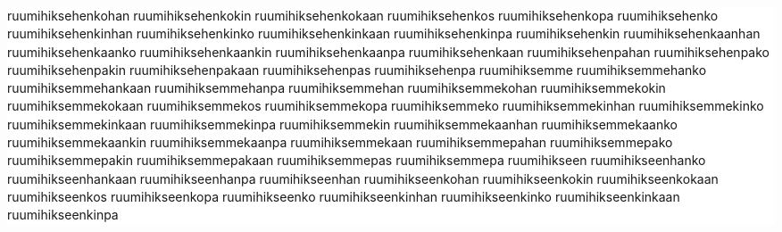 ruumihiksehenkohan
ruumihiksehenkokin
ruumihiksehenkokaan
ruumihiksehenkos
ruumihiksehenkopa
ruumihiksehenko
ruumihiksehenkinhan
ruumihiksehenkinko
ruumihiksehenkinkaan
ruumihiksehenkinpa
ruumihiksehenkin
ruumihiksehenkaanhan
ruumihiksehenkaanko
ruumihiksehenkaankin
ruumihiksehenkaanpa
ruumihiksehenkaan
ruumihiksehenpahan
ruumihiksehenpako
ruumihiksehenpakin
ruumihiksehenpakaan
ruumihiksehenpas
ruumihiksehenpa
ruumihiksemme
ruumihiksemmehanko
ruumihiksemmehankaan
ruumihiksemmehanpa
ruumihiksemmehan
ruumihiksemmekohan
ruumihiksemmekokin
ruumihiksemmekokaan
ruumihiksemmekos
ruumihiksemmekopa
ruumihiksemmeko
ruumihiksemmekinhan
ruumihiksemmekinko
ruumihiksemmekinkaan
ruumihiksemmekinpa
ruumihiksemmekin
ruumihiksemmekaanhan
ruumihiksemmekaanko
ruumihiksemmekaankin
ruumihiksemmekaanpa
ruumihiksemmekaan
ruumihiksemmepahan
ruumihiksemmepako
ruumihiksemmepakin
ruumihiksemmepakaan
ruumihiksemmepas
ruumihiksemmepa
ruumihikseen
ruumihikseenhanko
ruumihikseenhankaan
ruumihikseenhanpa
ruumihikseenhan
ruumihikseenkohan
ruumihikseenkokin
ruumihikseenkokaan
ruumihikseenkos
ruumihikseenkopa
ruumihikseenko
ruumihikseenkinhan
ruumihikseenkinko
ruumihikseenkinkaan
ruumihikseenkinpa